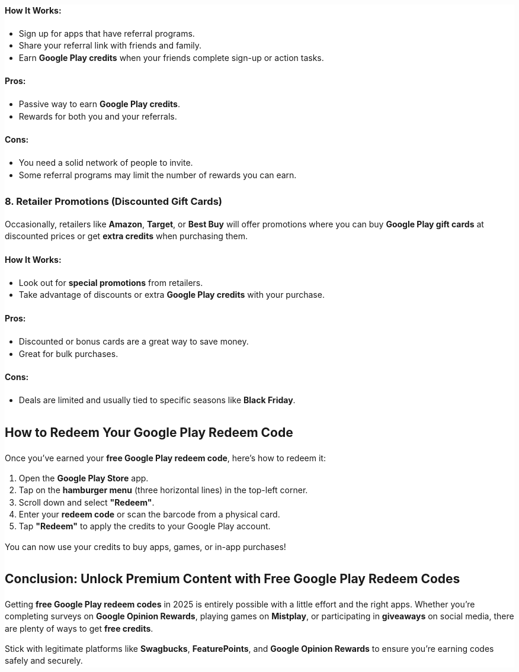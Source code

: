 #### **How It Works:**
- Sign up for apps that have referral programs.
- Share your referral link with friends and family.
- Earn **Google Play credits** when your friends complete sign-up or action tasks.

#### **Pros:**
- Passive way to earn **Google Play credits**.
- Rewards for both you and your referrals.

#### **Cons:**
- You need a solid network of people to invite.
- Some referral programs may limit the number of rewards you can earn.

### 8. **Retailer Promotions (Discounted Gift Cards)**

Occasionally, retailers like **Amazon**, **Target**, or **Best Buy** will offer promotions where you can buy **Google Play gift cards** at discounted prices or get **extra credits** when purchasing them.

#### **How It Works:**
- Look out for **special promotions** from retailers.
- Take advantage of discounts or extra **Google Play credits** with your purchase.

#### **Pros:**
- Discounted or bonus cards are a great way to save money.
- Great for bulk purchases.

#### **Cons:**
- Deals are limited and usually tied to specific seasons like **Black Friday**.

## **How to Redeem Your Google Play Redeem Code**

Once you’ve earned your **free Google Play redeem code**, here’s how to redeem it:

1. Open the **Google Play Store** app.
2. Tap on the **hamburger menu** (three horizontal lines) in the top-left corner.
3. Scroll down and select **"Redeem"**.
4. Enter your **redeem code** or scan the barcode from a physical card.
5. Tap **"Redeem"** to apply the credits to your Google Play account.

You can now use your credits to buy apps, games, or in-app purchases!

## **Conclusion: Unlock Premium Content with Free Google Play Redeem Codes**

Getting **free Google Play redeem codes** in 2025 is entirely possible with a little effort and the right apps. Whether you’re completing surveys on **Google Opinion Rewards**, playing games on **Mistplay**, or participating in **giveaways** on social media, there are plenty of ways to get **free credits**.

Stick with legitimate platforms like **Swagbucks**, **FeaturePoints**, and **Google Opinion Rewards** to ensure you’re earning codes safely and securely.
